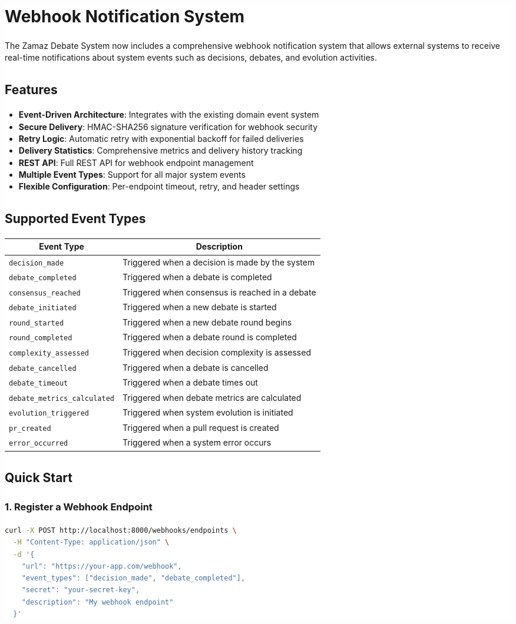 # Webhook Notification System

The Zamaz Debate System now includes a comprehensive webhook notification system that allows external systems to receive real-time notifications about system events such as decisions, debates, and evolution activities.

## Features

- **Event-Driven Architecture**: Integrates with the existing domain event system
- **Secure Delivery**: HMAC-SHA256 signature verification for webhook security
- **Retry Logic**: Automatic retry with exponential backoff for failed deliveries
- **Delivery Statistics**: Comprehensive metrics and delivery history tracking
- **REST API**: Full REST API for webhook endpoint management
- **Multiple Event Types**: Support for all major system events
- **Flexible Configuration**: Per-endpoint timeout, retry, and header settings

## Supported Event Types

| Event Type | Description |
|------------|-------------|
| `decision_made` | Triggered when a decision is made by the system |
| `debate_completed` | Triggered when a debate is completed |
| `consensus_reached` | Triggered when consensus is reached in a debate |
| `debate_initiated` | Triggered when a new debate is started |
| `round_started` | Triggered when a new debate round begins |
| `round_completed` | Triggered when a debate round is completed |
| `complexity_assessed` | Triggered when decision complexity is assessed |
| `debate_cancelled` | Triggered when a debate is cancelled |
| `debate_timeout` | Triggered when a debate times out |
| `debate_metrics_calculated` | Triggered when debate metrics are calculated |
| `evolution_triggered` | Triggered when system evolution is initiated |
| `pr_created` | Triggered when a pull request is created |
| `error_occurred` | Triggered when a system error occurs |

## Quick Start

### 1. Register a Webhook Endpoint

```bash
curl -X POST http://localhost:8000/webhooks/endpoints \
  -H "Content-Type: application/json" \
  -d '{
    "url": "https://your-app.com/webhook",
    "event_types": ["decision_made", "debate_completed"],
    "secret": "your-secret-key",
    "description": "My webhook endpoint"
  }'
```
